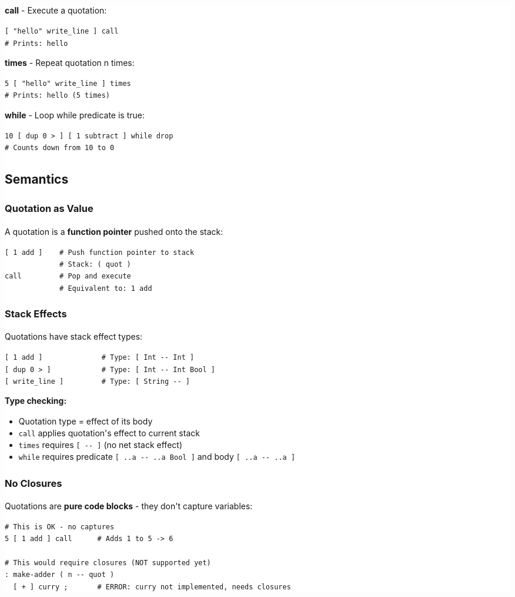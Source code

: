 **call** - Execute a quotation:
```cem
[ "hello" write_line ] call
# Prints: hello
```

**times** - Repeat quotation n times:
```cem
5 [ "hello" write_line ] times
# Prints: hello (5 times)
```

**while** - Loop while predicate is true:
```cem
10 [ dup 0 > ] [ 1 subtract ] while drop
# Counts down from 10 to 0
```

## Semantics

### Quotation as Value

A quotation is a **function pointer** pushed onto the stack:

```cem
[ 1 add ]    # Push function pointer to stack
             # Stack: ( quot )
call         # Pop and execute
             # Equivalent to: 1 add
```

### Stack Effects

Quotations have stack effect types:

```cem
[ 1 add ]              # Type: [ Int -- Int ]
[ dup 0 > ]            # Type: [ Int -- Int Bool ]
[ write_line ]         # Type: [ String -- ]
```

**Type checking:**
- Quotation type = effect of its body
- `call` applies quotation's effect to current stack
- `times` requires `[ -- ]` (no net stack effect)
- `while` requires predicate `[ ..a -- ..a Bool ]` and body `[ ..a -- ..a ]`

### No Closures

Quotations are **pure code blocks** - they don't capture variables:

```cem
# This is OK - no captures
5 [ 1 add ] call      # Adds 1 to 5 -> 6

# This would require closures (NOT supported yet)
: make-adder ( n -- quot )
  [ + ] curry ;       # ERROR: curry not implemented, needs closures
```
